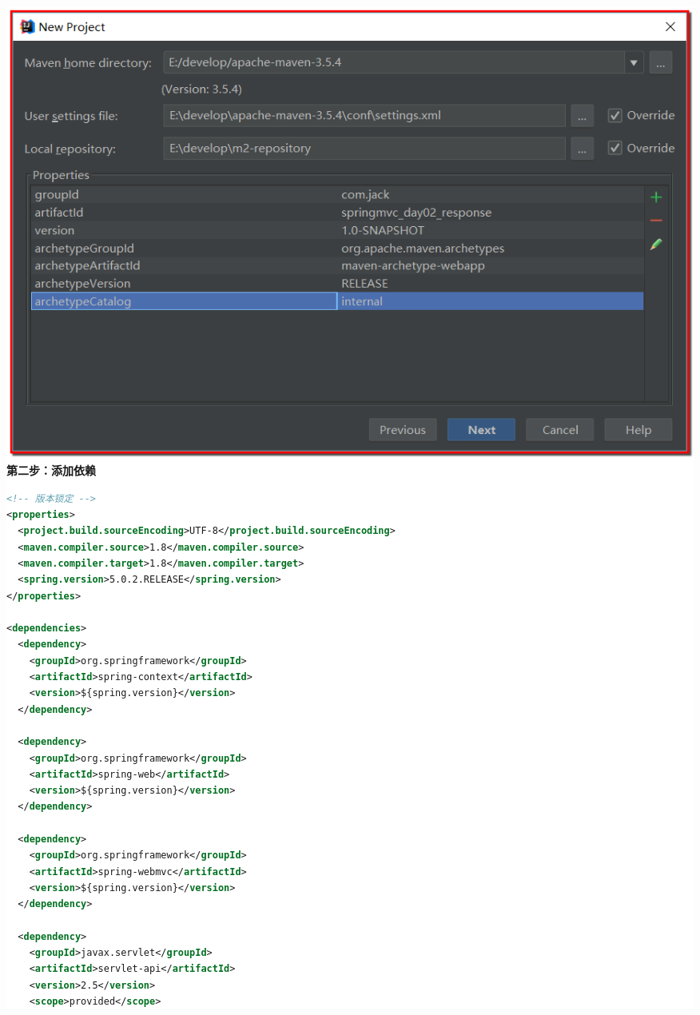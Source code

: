 ![](./photo/springmvc/springmvc-4.png)
**第二步：添加依赖**
```xml
<!-- 版本锁定 -->
<properties>
  <project.build.sourceEncoding>UTF-8</project.build.sourceEncoding>
  <maven.compiler.source>1.8</maven.compiler.source>
  <maven.compiler.target>1.8</maven.compiler.target>
  <spring.version>5.0.2.RELEASE</spring.version>
</properties>

<dependencies>
  <dependency>
    <groupId>org.springframework</groupId>
    <artifactId>spring-context</artifactId>
    <version>${spring.version}</version>
  </dependency>

  <dependency>
    <groupId>org.springframework</groupId>
    <artifactId>spring-web</artifactId>
    <version>${spring.version}</version>
  </dependency>

  <dependency>
    <groupId>org.springframework</groupId>
    <artifactId>spring-webmvc</artifactId>
    <version>${spring.version}</version>
  </dependency>

  <dependency>
    <groupId>javax.servlet</groupId>
    <artifactId>servlet-api</artifactId>
    <version>2.5</version>
    <scope>provided</scope>
```